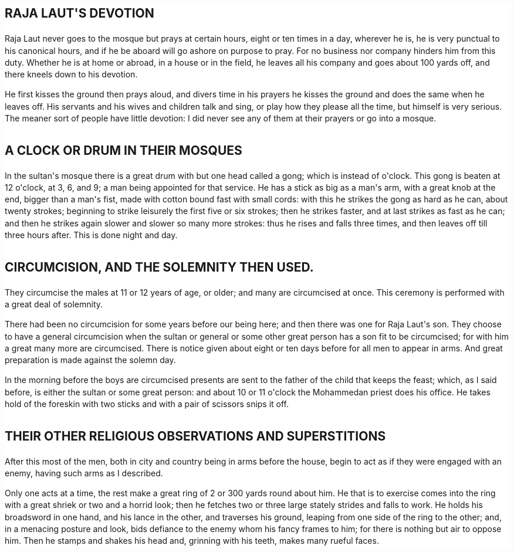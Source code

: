 
## RAJA LAUT'S DEVOTION

Raja Laut never goes to the mosque but prays at certain hours, eight or ten times in a day, wherever he is, he is very punctual to his canonical hours, and if he be aboard will go ashore on purpose to pray. For no business nor company hinders him from this duty. Whether he is at home or abroad, in a house or in the field, he leaves all his company and goes about 100 yards off, and there kneels down to his devotion. 

He first kisses the ground then prays aloud, and divers time in his prayers he kisses the ground and does the same when he leaves off. His servants and his wives and children talk and sing, or play how they please all the time, but himself is very serious. The meaner sort of people have little devotion: I did never see any of them at their prayers or go into a mosque.


## A CLOCK OR DRUM IN THEIR MOSQUES

In the sultan's mosque there is a great drum with but one head called a gong; which is instead of o'clock. This gong is beaten at 12 o'clock, at 3, 6, and 9; a man being appointed for that service. He has a stick as big as a man's arm, with a great knob at the end, bigger than a man's fist, made with cotton bound fast with small cords: with this he strikes the gong as hard as he can, about twenty strokes; beginning to strike leisurely the first five or six strokes; then he strikes faster, and at last strikes as fast as he can; and then he strikes again slower and slower so many more strokes: thus he rises and falls three times, and then leaves off till three hours after. This is done night and day.


## CIRCUMCISION, AND THE SOLEMNITY THEN USED.

They circumcise the males at 11 or 12 years of age, or older; and many are circumcised at once. This ceremony is performed with a great deal of solemnity. 

There had been no circumcision for some years before our being here; and then there was one for Raja Laut's son. They choose to have a general circumcision when the sultan or general or some other great person has a son fit to be circumcised; for with him a great many more are circumcised. There is notice given about eight or ten days before for all men to appear in arms. And great preparation is made against the solemn day. 

In the morning before the boys are circumcised presents are sent to the father of the child that keeps the feast; which, as I said before, is either the sultan or some great person: and about 10 or 11 o'clock the Mohammedan priest does his office. He takes hold of the foreskin with two sticks and with a pair of scissors snips it off.


## THEIR OTHER RELIGIOUS OBSERVATIONS AND SUPERSTITIONS

After this most of the men, both in city and country being in arms before the house, begin to act as if they were engaged with an enemy, having such arms as I described. 

Only one acts at a time, the rest make a great ring of 2 or 300 yards round about him. He that is to exercise comes into the ring with a great shriek or two and a horrid look; then he fetches two or three large stately strides and falls to work. He holds his broadsword in one hand, and his lance in the other, and traverses his ground, leaping from one side of the ring to the other; and, in a menacing posture and look, bids defiance to the enemy whom his fancy frames to him; for there is nothing but air to oppose him. Then he stamps and shakes his head and, grinning with his teeth, makes many rueful faces. 

